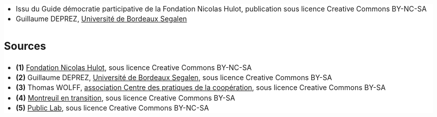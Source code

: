 * Issu du Guide démocratie participative de la Fondation Nicolas Hulot, publication sous licence Creative Commons BY-NC-SA 
* Guillaume DEPREZ, [Université de Bordeaux Segalen](www.univ-bordeauxsegalen.fr)

## Sources

* **(1)** [Fondation Nicolas Hulot](www.fondation-nicolas-hulot.org), sous licence Creative Commons BY-NC-SA
* **(2)** Guillaume DEPREZ, [Université de Bordeaux Segalen](www.univ-bordeauxsegalen.fr), sous licence Creative Commons BY-SA
* **(3)** Thomas WOLFF, [association Centre des pratiques de la coopération](http://cpcoop.fr), sous licence Creative Commons BY-SA
* **(4)** [Montreuil en transition](http://montreuilentransition.fr/forum-ouvert/), sous licence Creative Commons BY-SA 
* **(5)** [Public Lab](http://publiclab.org/tag/5BF), sous licence Creative Commons BY-NC-SA
